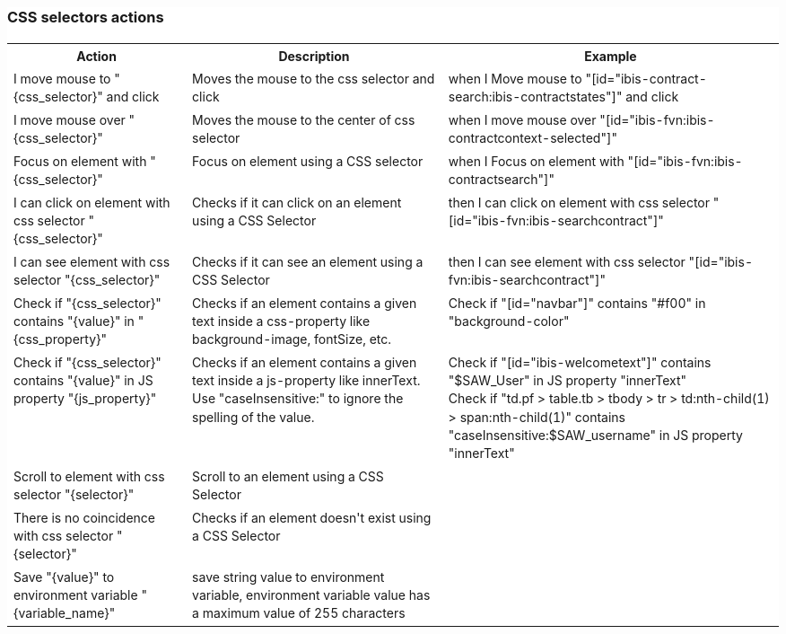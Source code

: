 </table>

### CSS selectors actions<a id="CSS_AC"></a>

<table>
    <tr>
        <th>Action</th>
        <th>Description</th>
        <th>Example</th>
    </tr>
    <tr>
        <td>I move mouse to "{css_selector}" and
click</td>
        <td>Moves the mouse to the css selector and click</td>
        <td>when I Move mouse to "[id="ibis-contract-search:ibis-contractstates"]" and click</td>
    </tr>
    <tr>
        <td>I move mouse over "{css_selector}"</td>
        <td>Moves the mouse to the center of css selector</td>
        <td>when I move mouse over "[id="ibis-fvn:ibis-contractcontext-selected"]"</td>
    </tr>
    <tr>
        <td>Focus on element with "{css_selector}"</td>
        <td>Focus on element using a CSS selector</td>
        <td>when I Focus on element with "[id="ibis-fvn:ibis-contractsearch"]"</td>
    </tr>
    <tr>
        <td>I can click on element with css selector "{css_selector}"</td>
        <td>Checks if it can click on an element using a CSS Selector</td>
        <td>then I can click on element with css selector "[id="ibis-fvn:ibis-searchcontract"]"</td>
    </tr>
    <tr>
        <td>I can see element with css selector "{css_selector}"</td>
        <td>Checks if it can see an element using a CSS Selector</td>
        <td>then I can see element with css selector "[id="ibis-fvn:ibis-searchcontract"]"</td>
    </tr>
    <tr>
        <td>Check if "{css_selector}" contains "{value}" in "{css_property}"</td>
        <td>Checks if an element contains a given text inside a css-property like background-image, fontSize, etc.</td>
        <td>Check if "[id="navbar"]" contains "#f00" in "background-color"</td>
    </tr>
    <tr>
        <td>Check if "{css_selector}" contains "{value}" in JS property "{js_property}"</td>
        <td>Checks if an element contains a given text inside a js-property like innerText. <br/>Use "caseInsensitive:" to ignore the spelling of the value.</td>
        <td>Check if "[id="ibis-welcometext"]" contains "$SAW_User" in JS property "innerText" <br/>Check if "td.pf > table.tb > tbody > tr > td:nth-child(1) > span:nth-child(1)" contains "caseInsensitive:$SAW_username" in JS property "innerText"</td>
    </tr>
    <tr>
        <td>Scroll to element with css selector "{selector}"</td>
        <td>Scroll to an element using a CSS Selector</td>
        <td></td>
    </tr>
    <tr>
        <td>There is no coincidence with css selector "{selector}"</td>
        <td>Checks if an element doesn't exist using a CSS Selector</td>
        <td></td>
    </tr>
    <tr>
        <td>Save "{value}" to environment variable "{variable_name}"</td>
        <td>save string value to environment variable, environment variable value has a maximum value of 255 characters</td>